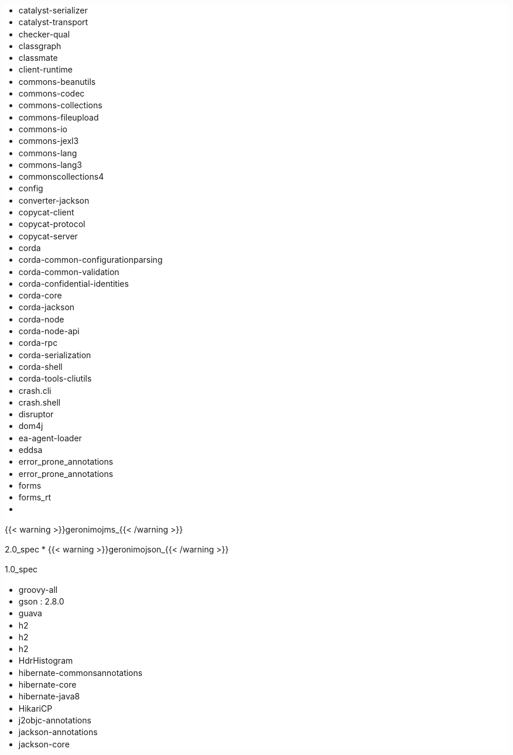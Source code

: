 * catalyst-serializer
* catalyst-transport
* checker-qual
* classgraph
* classmate
* client-runtime
* commons-beanutils
* commons-codec
* commons-collections
* commons-fileupload
* commons-io
* commons-jexl3
* commons-lang
* commons-lang3
* commonscollections4
* config
* converter-jackson
* copycat-client
* copycat-protocol
* copycat-server
* corda
* corda-common-configurationparsing
* corda-common-validation
* corda-confidential-identities
* corda-core
* corda-jackson
* corda-node
* corda-node-api
* corda-rpc
* corda-serialization
* corda-shell
* corda-tools-cliutils
* crash.cli
* crash.shell
* disruptor
* dom4j
* ea-agent-loader
* eddsa
* error_prone_annotations
* error_prone_annotations
* forms
* forms_rt
* 
{{< warning >}}geronimojms_{{< /warning >}}

 2.0_spec
* 
{{< warning >}}geronimojson_{{< /warning >}}

 1.0_spec
* groovy-all
* gson : 2.8.0
* guava
* h2
* h2
* h2
* HdrHistogram
* hibernate-commonsannotations
* hibernate-core
* hibernate-java8
* HikariCP
* j2objc-annotations
* jackson-annotations
* jackson-core